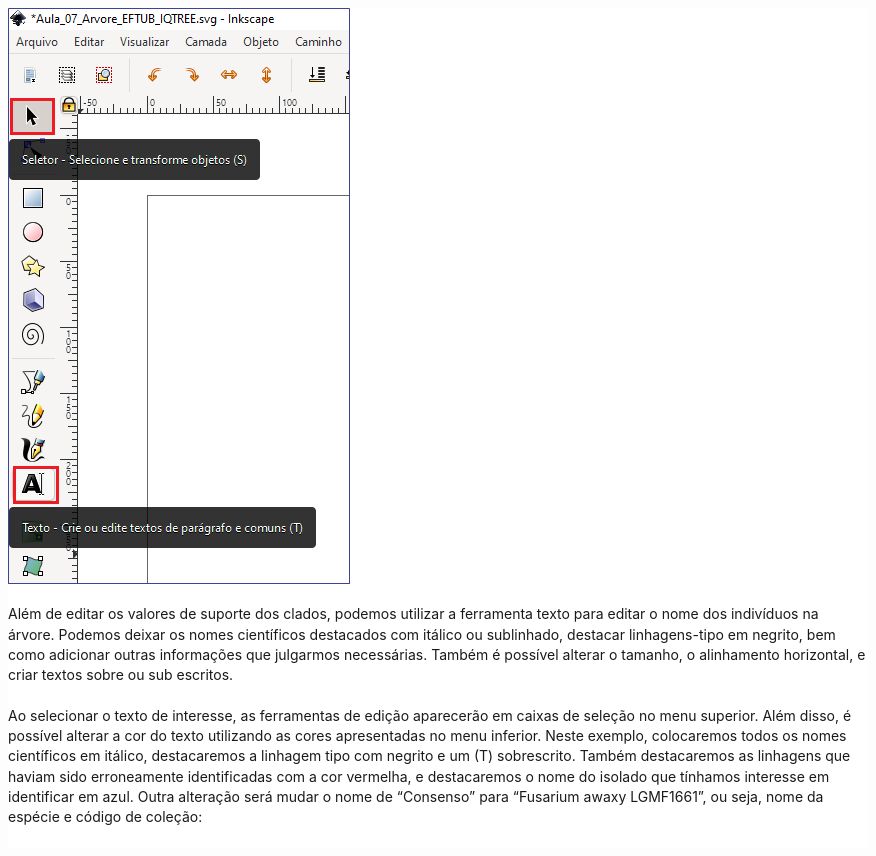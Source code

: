 <img src="https://raw.githubusercontent.com/desirrepetters/cursodefilogenia.ufpr/master/userguide/content/pt-br/docs/praticas/img/aula_08/aula_08_7.png" alt="Ferramentas Seletor e Texto no menu lateral do Inkscape" align="center">
</center>
<br><br>
Além de editar os valores de suporte dos clados, podemos utilizar a ferramenta texto para editar o nome dos indivíduos na árvore. Podemos deixar os nomes científicos destacados com itálico ou sublinhado, destacar linhagens-tipo em negrito, bem como adicionar outras informações que julgarmos necessárias. Também é possível alterar o tamanho, o alinhamento horizontal, e criar textos sobre ou sub escritos.
<br><br>
Ao selecionar o texto de interesse, as ferramentas de edição aparecerão em caixas de seleção no menu superior. Além disso, é possível alterar a cor do texto utilizando as cores apresentadas no menu inferior. Neste exemplo, colocaremos todos os nomes científicos em itálico, destacaremos a linhagem tipo com negrito e um (T) sobrescrito. Também destacaremos as linhagens que haviam sido erroneamente identificadas com a cor vermelha, e destacaremos o nome do isolado que tínhamos interesse em identificar em azul. Outra alteração será mudar o nome de “Consenso” para “Fusarium awaxy LGMF1661”, ou seja, nome da espécie e código de coleção:
<br><br>
<center>